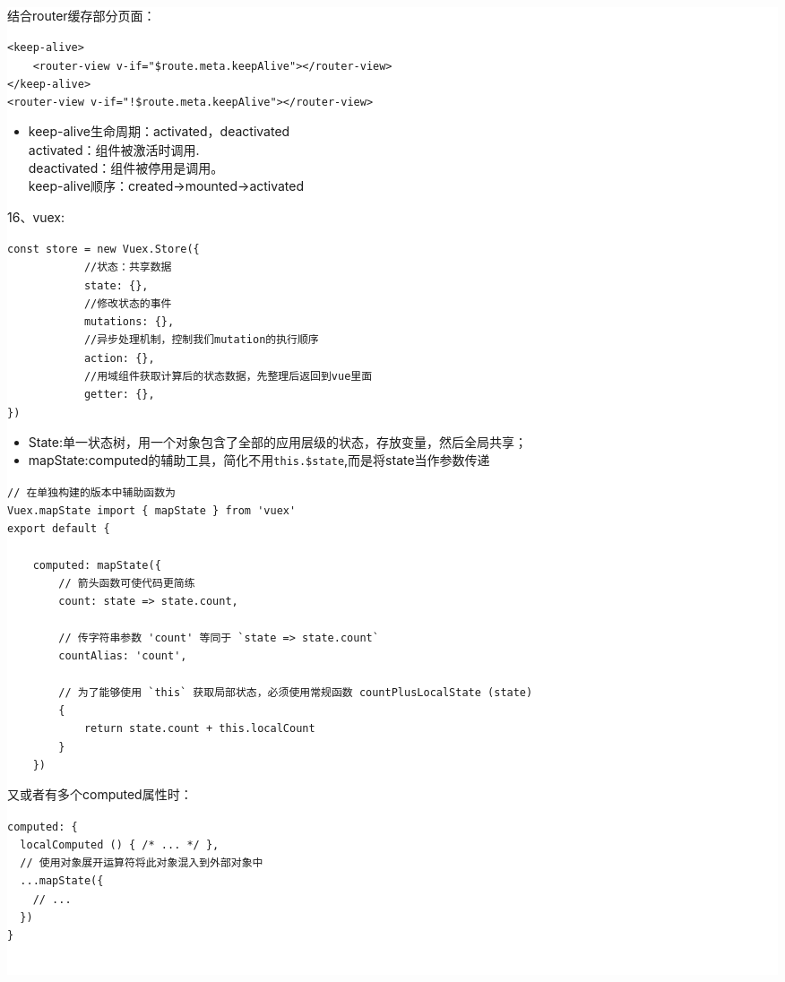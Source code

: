 ```
```
结合router缓存部分页面：
```
<keep-alive>
    <router-view v-if="$route.meta.keepAlive"></router-view>
</keep-alive>
<router-view v-if="!$route.meta.keepAlive"></router-view>
```
- keep-alive生命周期：activated，deactivated  
activated：组件被激活时调用.  
deactivated：组件被停用是调用。  
keep-alive顺序：created->mounted->activated  

16、vuex:
```
const store = new Vuex.Store({
            //状态：共享数据
            state: {},
            //修改状态的事件
            mutations: {},
            //异步处理机制，控制我们mutation的执行顺序
            action: {},
            //用域组件获取计算后的状态数据，先整理后返回到vue里面
            getter: {},
})
```
- State:单一状态树，用一个对象包含了全部的应用层级的状态，存放变量，然后全局共享；
- mapState:computed的辅助工具，简化不用```this.$state```,而是将state当作参数传递
```
// 在单独构建的版本中辅助函数为   
Vuex.mapState import { mapState } from 'vuex' 
export default { 

    computed: mapState({ 
        // 箭头函数可使代码更简练 
        count: state => state.count, 
        
        // 传字符串参数 'count' 等同于 `state => state.count` 
        countAlias: 'count', 
        
        // 为了能够使用 `this` 获取局部状态，必须使用常规函数 countPlusLocalState (state) 
        { 
            return state.count + this.localCount 
        } 
    })
```
又或者有多个computed属性时：
```
computed: {
  localComputed () { /* ... */ },
  // 使用对象展开运算符将此对象混入到外部对象中
  ...mapState({
    // ...
  })
}
```
 <br/>
